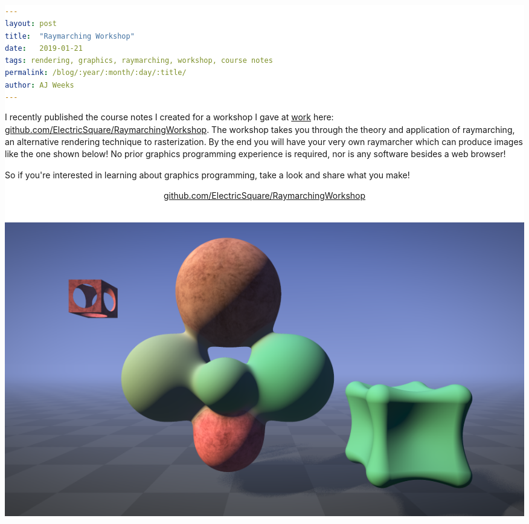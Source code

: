 ```yaml
---
layout: post
title:  "Raymarching Workshop"
date:   2019-01-21
tags: rendering, graphics, raymarching, workshop, course notes
permalink: /blog/:year/:month/:day/:title/
author: AJ Weeks
---
```


I recently published the course notes I created for a workshop I gave at [work](https://electricsquare.com) here: [github.com/ElectricSquare/RaymarchingWorkshop](https://github.com/ElectricSquare/RaymarchingWorkshop). The workshop takes you through the theory and application of raymarching, an alternative rendering technique to rasterization. By the end you will have your very own raymarcher which can produce images like the one shown below! No prior graphics programming experience is required, nor is any software besides a web browser!

So if you're interested in learning about graphics programming, take a look and share what you make!

<div style="text-align:center">
<a href="https://github.com/ElectricSquare/RaymarchingWorkshop">github.com/ElectricSquare/RaymarchingWorkshop</a>
</div>
<br />

<a href="https://github.com/ElectricSquare/RaymarchingWorkshop"><img width="100%" src="/assets/img/raymarching-02.png" /></a>
